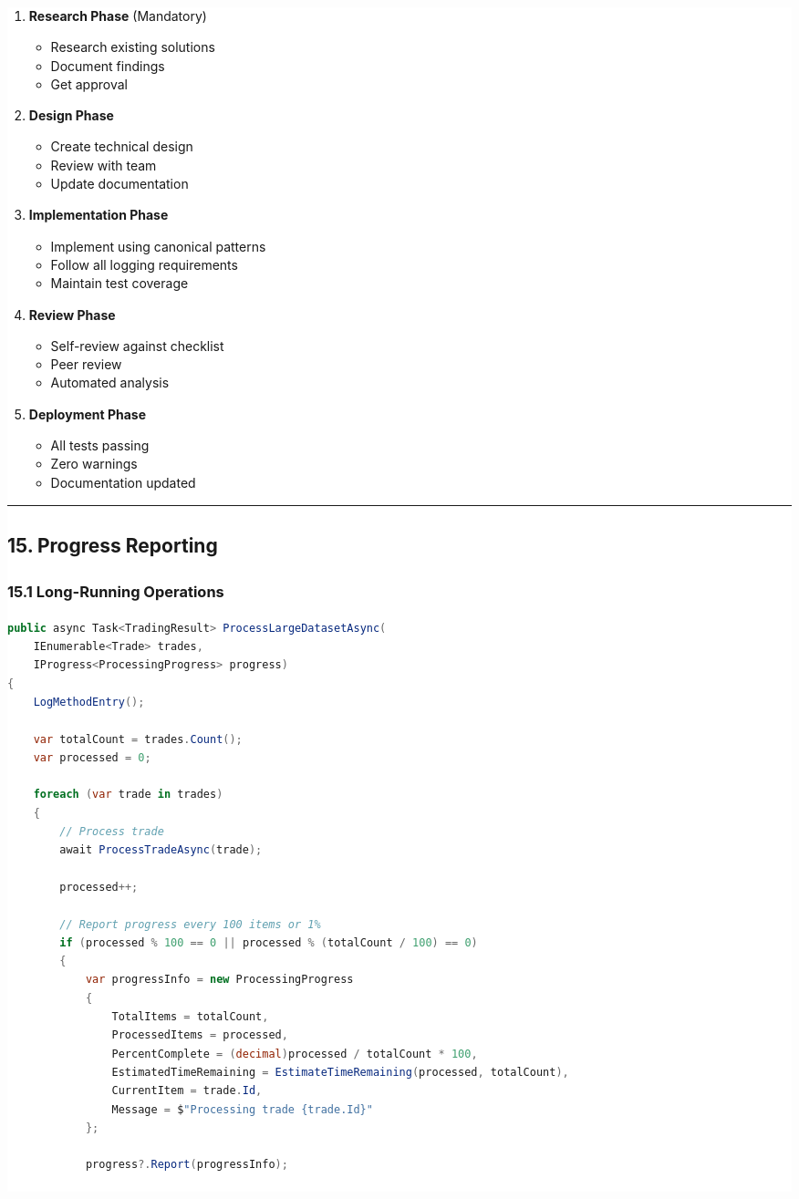 1.  **Research Phase** (Mandatory)

      * Research existing solutions
      * Document findings
      * Get approval

2.  **Design Phase**

      * Create technical design
      * Review with team
      * Update documentation

3.  **Implementation Phase**

      * Implement using canonical patterns
      * Follow all logging requirements
      * Maintain test coverage

4.  **Review Phase**

      * Self-review against checklist
      * Peer review
      * Automated analysis

5.  **Deployment Phase**

      * All tests passing
      * Zero warnings
      * Documentation updated

-----

## 15\. Progress Reporting

### 15.1 Long-Running Operations

```csharp
public async Task<TradingResult> ProcessLargeDatasetAsync(
    IEnumerable<Trade> trades,
    IProgress<ProcessingProgress> progress)
{
    LogMethodEntry();
    
    var totalCount = trades.Count();
    var processed = 0;
    
    foreach (var trade in trades)
    {
        // Process trade
        await ProcessTradeAsync(trade);
        
        processed++;
        
        // Report progress every 100 items or 1%
        if (processed % 100 == 0 || processed % (totalCount / 100) == 0)
        {
            var progressInfo = new ProcessingProgress
            {
                TotalItems = totalCount,
                ProcessedItems = processed,
                PercentComplete = (decimal)processed / totalCount * 100,
                EstimatedTimeRemaining = EstimateTimeRemaining(processed, totalCount),
                CurrentItem = trade.Id,
                Message = $"Processing trade {trade.Id}"
            };
            
            progress?.Report(progressInfo);
            
```